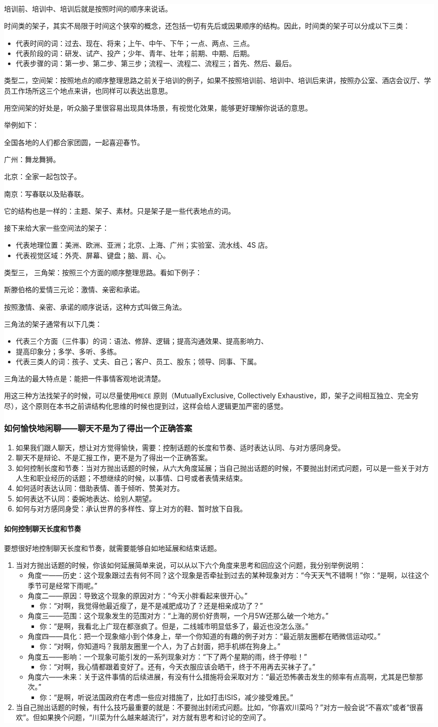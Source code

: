 培训前、培训中、培训后就是按照时间的顺序来说话。

时间类的架子，其实不局限于时间这个狭窄的概念，还包括一切有先后或因果顺序的结构。因此，时间类的架子可以分成以下三类：

- 代表时间的词：过去、现在、将来；上午、中午、下午；一点、两点、三点。
- 代表阶段的词：研发、试产、投产；少年、青年、壮年；前期、中期、后期。
- 代表步骤的词：第一步、第二步、第三步；流程一、流程二、流程三；首先、然后、最后。

类型二，空间架：按照地点的顺序整理思路之前关于培训的例子，如果不按照培训前、培训中、培训后来讲，按照办公室、酒店会议厅、学员工作场所这三个地点来讲，也同样可以表达出意思。

用空间架的好处是，听众脑子里很容易出现具体场景，有视觉化效果，能够更好理解你说话的意思。

举例如下：

全国各地的人们都合家团圆，一起喜迎春节。

广州：舞龙舞狮。

北京：全家一起包饺子。

南京：写春联以及贴春联。

它的结构也是一样的：主题、架子、素材。只是架子是一些代表地点的词。

接下来给大家一些空间法的架子：

- 代表地理位置：美洲、欧洲、亚洲；北京、上海、广州；实验室、流水线、4S 店。
- 代表视觉区域：外壳、屏幕、键盘；脑、肩、心。

类型三， 三角架：按照三个方面的顺序整理思路。看如下例子：

斯滕伯格的爱情三元论：激情、亲密和承诺。

按照激情、亲密、承诺的顺序说话，这种方式叫做三角法。

三角法的架子通常有以下几类：

- 代表三个方面（三件事）的词：语法、修辞、逻辑；提高沟通效果、提高影响力、
- 提高印象分；多学、多听、多练。
- 代表三类人的词：孩子、丈夫、自己；客户、员工、股东；领导、同事、下属。

三角法的最大特点是：能把一件事情客观地说清楚。

用这三种方法找架子的时候，可以尽量使用`MECE` 原则（MutuallyExclusive, Collectively Exhaustive，即，架子之间相互独立、完全穷尽），这个原则在本书之前讲结构化思维的时候也提到过，这样会给人逻辑更加严密的感觉。

### 如何愉快地闲聊——聊天不是为了得出一个正确答案
1. 如果我们跟人聊天，想让对方觉得愉快，需要：控制话题的长度和节奏、适时表达认同、与对方感同身受。
2. 聊天不是辩论、不是汇报工作，更不是为了得出一个正确答案。
3. 如何控制长度和节奏：当对方抛出话题的时候，从六大角度延展；当自己抛出话题的时候，不要抛出封闭式问题，可以是一些关于对方人生和职业经历的话题；不想继续的时候，以事情、口号或者表情来结束。
4. 如何适时表达认同：借助表情、善于倾听、赞美对方。
5. 如何表达不认同：委婉地表达、给别人期望。
6. 如何与对方感同身受：承认世界的多样性、穿上对方的鞋、暂时放下自我。

#### 如何控制聊天长度和节奏
要想很好地控制聊天长度和节奏，就需要能够自如地延展和结束话题。

1. 当对方抛出话题的时候，你该如何延展简单来说，可以从以下六个角度来思考和回应这个问题，我分别举例说明：
    - 角度一——历史：这个现象跟过去有何不同？这个现象是否牵扯到过去的某种现象对方：“今天天气不错啊！”你：“是啊，以往这个季节可是经常下雨呢。”
    - 角度二——原因：导致这个现象的原因对方：“今天小胖看起来很开心。”
        - 你：“对啊，我觉得他最近瘦了，是不是减肥成功了？还是相亲成功了？”
    - 角度三——范围：这个现象发生的范围对方：“上海的房价好贵啊，一个月5W还那么破一个地方。”
        - 你：“是啊，我看北上广现在都涨疯了。但是，二线城市明显低多了，最近也没怎么涨。”
    - 角度四——具化：把一个现象缩小到个体身上，举一个你知道的有趣的例子对方：“最近朋友圈都在晒微信运动哎。”
        - 你：“对啊，你知道吗？我朋友圈里一个人，为了占封面，把手机绑在狗身上。”
    - 角度五——影响：一个现象可能引发的一系列现象对方：“下了两个星期的雨，终于停啦！”
        - 你：“对啊，我心情都跟着变好了。还有，今天衣服应该会晒干，终于不用再去买袜子了。”
    - 角度六——未来：关于这件事情的后续进展，有没有什么措施将会采取对方：“最近恐怖袭击发生的频率有点高啊，尤其是巴黎那次。”
        - 你：“是啊，听说法国政府在考虑一些应对措施了，比如打击ISIS，减少接受难民。”
2. 当自己抛出话题的时候，有什么技巧最重要的就是：不要抛出封闭式问题。比如，“你喜欢川菜吗？”对方一般会说“不喜欢”或者“很喜欢”。但如果换个问题，“川菜为什么越来越流行”，对方就有思考和讨论的空间了。